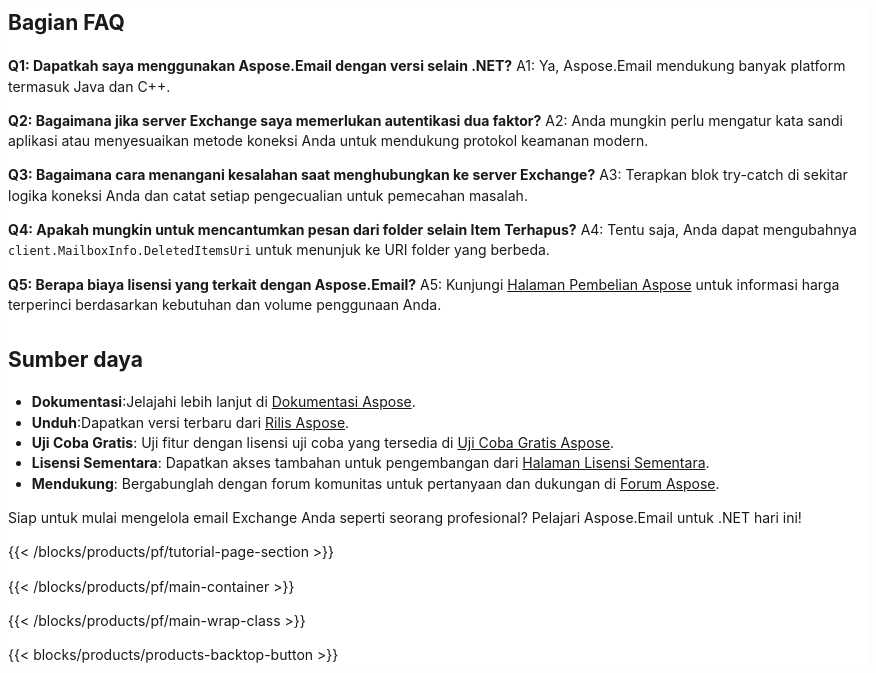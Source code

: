 ## Bagian FAQ
**Q1: Dapatkah saya menggunakan Aspose.Email dengan versi selain .NET?**
A1: Ya, Aspose.Email mendukung banyak platform termasuk Java dan C++.

**Q2: Bagaimana jika server Exchange saya memerlukan autentikasi dua faktor?**
A2: Anda mungkin perlu mengatur kata sandi aplikasi atau menyesuaikan metode koneksi Anda untuk mendukung protokol keamanan modern.

**Q3: Bagaimana cara menangani kesalahan saat menghubungkan ke server Exchange?**
A3: Terapkan blok try-catch di sekitar logika koneksi Anda dan catat setiap pengecualian untuk pemecahan masalah.

**Q4: Apakah mungkin untuk mencantumkan pesan dari folder selain Item Terhapus?**
A4: Tentu saja, Anda dapat mengubahnya `client.MailboxInfo.DeletedItemsUri` untuk menunjuk ke URI folder yang berbeda.

**Q5: Berapa biaya lisensi yang terkait dengan Aspose.Email?**
A5: Kunjungi [Halaman Pembelian Aspose](https://purchase.aspose.com/buy) untuk informasi harga terperinci berdasarkan kebutuhan dan volume penggunaan Anda.

## Sumber daya
- **Dokumentasi**:Jelajahi lebih lanjut di [Dokumentasi Aspose](https://reference.aspose.com/email/net/).
- **Unduh**:Dapatkan versi terbaru dari [Rilis Aspose](https://releases.aspose.com/email/net/).
- **Uji Coba Gratis**: Uji fitur dengan lisensi uji coba yang tersedia di [Uji Coba Gratis Aspose](https://releases.aspose.com/email/net/).
- **Lisensi Sementara**: Dapatkan akses tambahan untuk pengembangan dari [Halaman Lisensi Sementara](https://purchase.aspose.com/temporary-license/).
- **Mendukung**: Bergabunglah dengan forum komunitas untuk pertanyaan dan dukungan di [Forum Aspose](https://forum.aspose.com/c/email/10).

Siap untuk mulai mengelola email Exchange Anda seperti seorang profesional? Pelajari Aspose.Email untuk .NET hari ini!

{{< /blocks/products/pf/tutorial-page-section >}}

{{< /blocks/products/pf/main-container >}}

{{< /blocks/products/pf/main-wrap-class >}}

{{< blocks/products/products-backtop-button >}}
